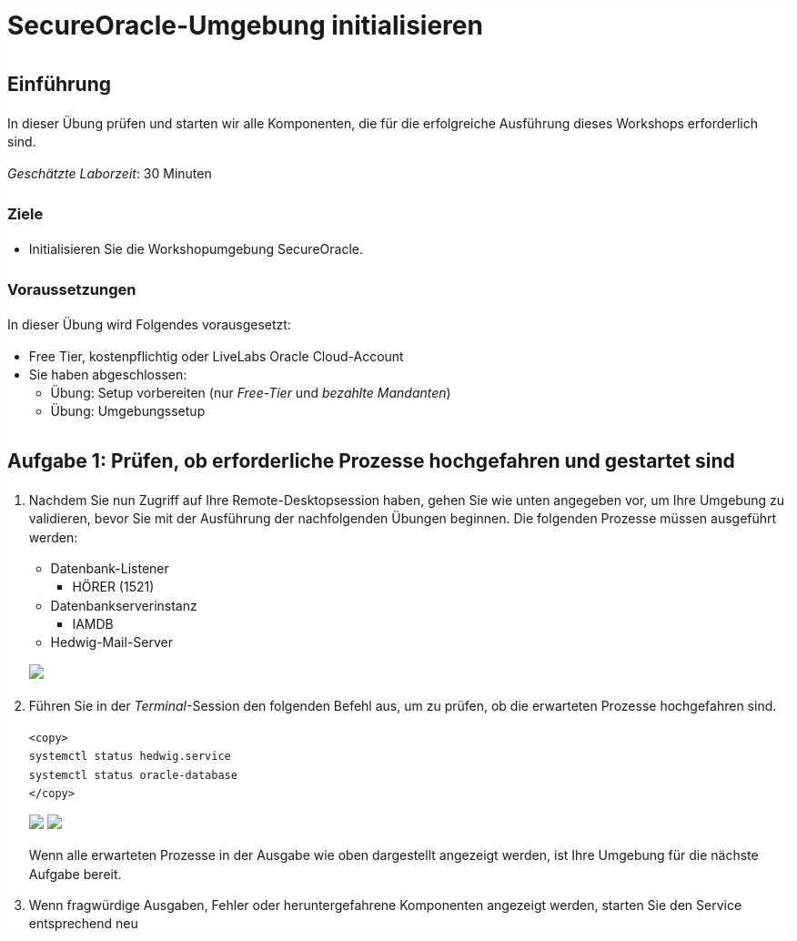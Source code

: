 # SecureOracle-Umgebung initialisieren

## Einführung

In dieser Übung prüfen und starten wir alle Komponenten, die für die erfolgreiche Ausführung dieses Workshops erforderlich sind.

_Geschätzte Laborzeit_: 30 Minuten

### Ziele

*   Initialisieren Sie die Workshopumgebung SecureOracle.

### Voraussetzungen

In dieser Übung wird Folgendes vorausgesetzt:

*   Free Tier, kostenpflichtig oder LiveLabs Oracle Cloud-Account
*   Sie haben abgeschlossen:
    *   Übung: Setup vorbereiten (nur _Free-Tier_ und _bezahlte Mandanten_)
    *   Übung: Umgebungssetup

## Aufgabe 1: Prüfen, ob erforderliche Prozesse hochgefahren und gestartet sind

1.  Nachdem Sie nun Zugriff auf Ihre Remote-Desktopsession haben, gehen Sie wie unten angegeben vor, um Ihre Umgebung zu validieren, bevor Sie mit der Ausführung der nachfolgenden Übungen beginnen. Die folgenden Prozesse müssen ausgeführt werden:
    
    *   Datenbank-Listener
        *   HÖRER (1521)
    *   Datenbankserverinstanz
        *   IAMDB
    *   Hedwig-Mail-Server
    
    ![](./images/landing.png " ")
    
2.  Führen Sie in der _Terminal_\-Session den folgenden Befehl aus, um zu prüfen, ob die erwarteten Prozesse hochgefahren sind.
    
        <copy>
        systemctl status hedwig.service
        systemctl status oracle-database
        </copy>
        
    
    ![](./images/hedwig.png " ") ![](./images/sql.png " ")
    
    Wenn alle erwarteten Prozesse in der Ausgabe wie oben dargestellt angezeigt werden, ist Ihre Umgebung für die nächste Aufgabe bereit.
    
3.  Wenn fragwürdige Ausgaben, Fehler oder heruntergefahrene Komponenten angezeigt werden, starten Sie den Service entsprechend neu
    